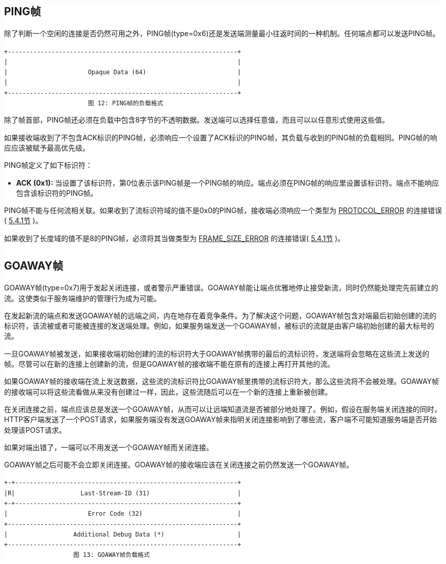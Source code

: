 ## PING帧

除了判断一个空闲的连接是否仍然可用之外，PING帧(type=0x6)还是发送端测量最小往返时间的一种机制。任何端点都可以发送PING帧。

```text
+---------------------------------------------------------------+
|                                                               |
|                      Opaque Data (64)                         |
|                                                               |
+---------------------------------------------------------------+
                       图 12: PING帧的负载格式
```

除了帧首部，PING帧还必须在负载中包含8字节的不透明数据。发送端可以选择任意值，而且可以以任意形式使用这些值。

如果接收端收到了不包含ACK标识的PING帧，必须响应一个设置了ACK标识的PING帧，其负载与收到的PING帧的负载相同。PING帧的响应应该被赋予最高优先级。

PING帧定义了如下标识符：

* **ACK (0x1):** 当设置了该标识符，第0位表示该PING帧是一个PING帧的响应。端点必须在PING帧的响应里设置该标识符。端点不能响应包含该标识符的PING帧。

PING帧不能与任何流相关联。如果收到了流标识符域的值不是0x0的PING帧，接收端必须响应一个类型为 [PROTOCOL\_ERROR](http://httpwg.org/specs/rfc7540.html#PROTOCOL_ERROR) 的连接错误( [5.4.1节](http://httpwg.org/specs/rfc7540.html#ConnectionErrorHandler) )。

如果收到了长度域的值不是8的PING帧，必须将其当做类型为 [FRAME\_SIZE\_ERROR](http://httpwg.org/specs/rfc7540.html#FRAME_SIZE_ERROR) 的连接错误( [5.4.1节](http://httpwg.org/specs/rfc7540.html#ConnectionErrorHandler) )。

## GOAWAY帧

GOAWAY帧(type=0x7)用于发起关闭连接，或者警示严重错误。GOAWAY帧能让端点优雅地停止接受新流，同时仍然能处理完先前建立的流。这使类似于服务端维护的管理行为成为可能。

在发起新流的端点和发送GOAWAY帧的远端之间，内在地存在着竞争条件。为了解决这个问题，GOAWAY帧包含对端最后初始创建的流的标识符，该流被或者可能被连接的发送端处理。例如，如果服务端发送一个GOAWAY帧，被标识的流就是由客户端初始创建的最大标号的流。

一旦GOAWAY帧被发送，如果接收端初始创建的流的标识符大于GOAWAY帧携带的最后的流标识符，发送端将会忽略在这些流上发送的帧。尽管可以在新的连接上创建新的流，但是GOAWAY帧的接收端不能在原有的连接上再打开其他的流。

如果GOAWAY帧的接收端在流上发送数据，这些流的流标识符比GOAWAY帧里携带的流标识符大，那么这些流将不会被处理。GOAWAY帧的接收端可以将这些流看做从来没有创建过一样，因此，这些流随后可以在一个新的连接上重新被创建。

在关闭连接之前，端点应该总是发送一个GOAWAY帧，从而可以让远端知道流是否被部分地处理了。例如，假设在服务端关闭连接的同时，HTTP客户端发送了一个POST请求，如果服务端没有发送GOAWAY帧来指明关闭连接影响到了哪些流，客户端不可能知道服务端是否开始处理该POST请求。

如果对端出错了，一端可以不用发送一个GOAWAY帧而关闭连接。

GOAWAY帧之后可能不会立即关闭连接。GOAWAY帧的接收端应该在关闭连接之前仍然发送一个GOAWAY帧。

```text
+-+-------------------------------------------------------------+
|R|                  Last-Stream-ID (31)                        |
+-+-------------------------------------------------------------+
|                      Error Code (32)                          |
+---------------------------------------------------------------+
|                  Additional Debug Data (*)                    |
+---------------------------------------------------------------+
                   图 13: GOAWAY帧负载格式
```
